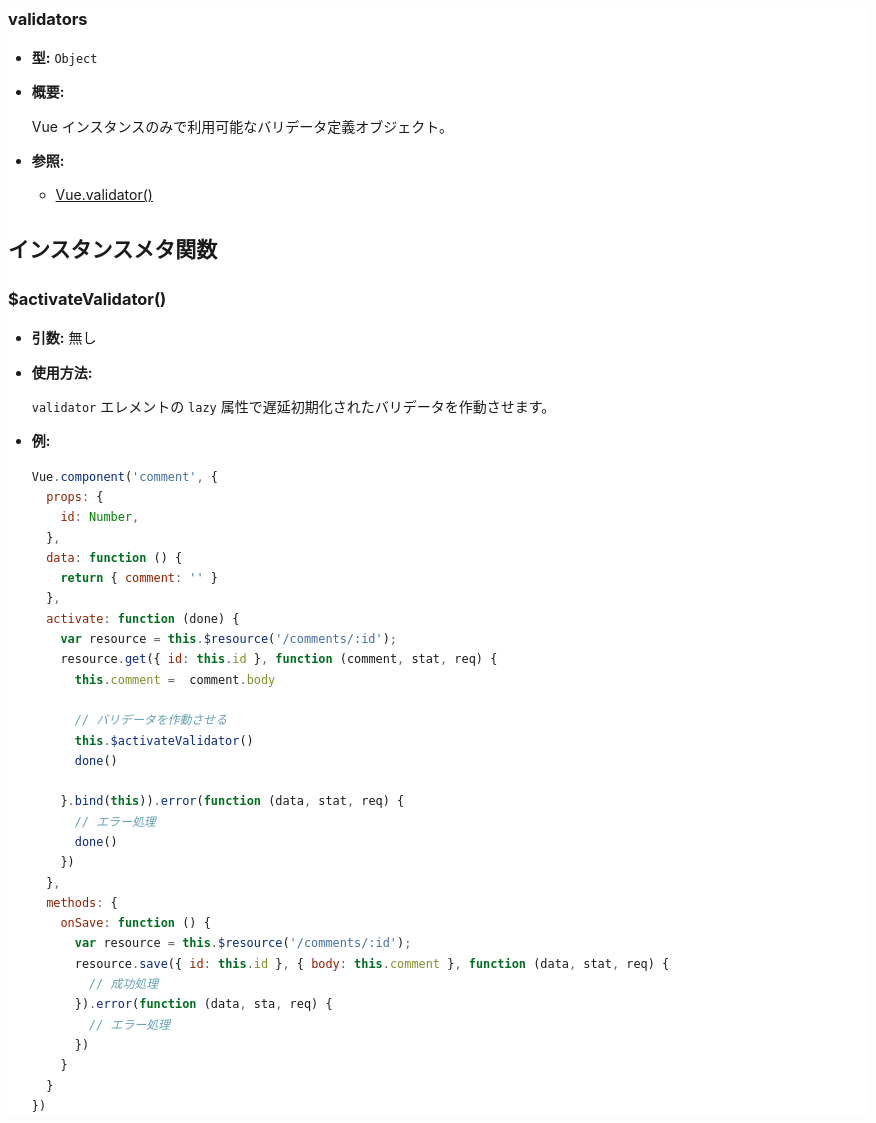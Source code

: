### validators

- **型:** `Object`

- **概要:**

  Vue インスタンスのみで利用可能なバリデータ定義オブジェクト。

- **参照:**
  - [Vue.validator()](#vuevalidator-id-definition-)

## インスタンスメタ関数

### $activateValidator()

- **引数:**
  無し

- **使用方法:**

  `validator` エレメントの `lazy` 属性で遅延初期化されたバリデータを作動させます。

- **例:**

  ```javascript
  Vue.component('comment', {
    props: {
      id: Number,
    },
    data: function () {
      return { comment: '' }
    },
    activate: function (done) {
      var resource = this.$resource('/comments/:id');
      resource.get({ id: this.id }, function (comment, stat, req) {
        this.comment =  comment.body
  
        // バリデータを作動させる
        this.$activateValidator()
        done()
  
      }.bind(this)).error(function (data, stat, req) {
        // エラー処理
        done()
      })
    },
    methods: {
      onSave: function () {
        var resource = this.$resource('/comments/:id');
        resource.save({ id: this.id }, { body: this.comment }, function (data, stat, req) {
          // 成功処理
        }).error(function (data, sta, req) {
          // エラー処理
        })
      }
    }
  })
  ```
  